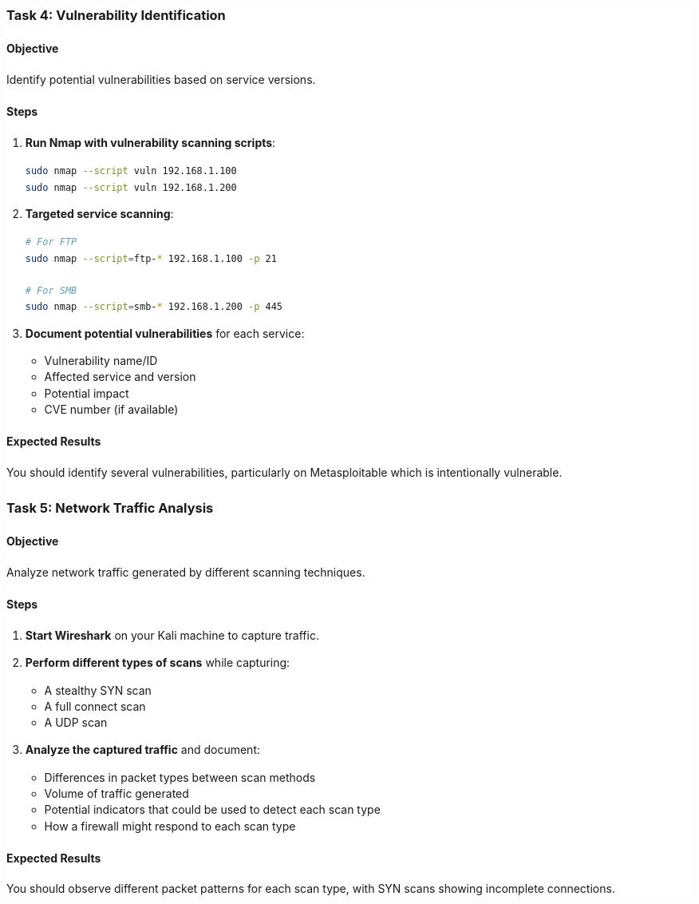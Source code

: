 ### Task 4: Vulnerability Identification

#### Objective
Identify potential vulnerabilities based on service versions.

#### Steps

1. **Run Nmap with vulnerability scanning scripts**:
   ```bash
   sudo nmap --script vuln 192.168.1.100
   sudo nmap --script vuln 192.168.1.200
   ```

2. **Targeted service scanning**:
   ```bash
   # For FTP
   sudo nmap --script=ftp-* 192.168.1.100 -p 21
   
   # For SMB
   sudo nmap --script=smb-* 192.168.1.200 -p 445
   ```

3. **Document potential vulnerabilities** for each service:
   - Vulnerability name/ID
   - Affected service and version
   - Potential impact
   - CVE number (if available)

#### Expected Results
You should identify several vulnerabilities, particularly on Metasploitable which is intentionally vulnerable.

### Task 5: Network Traffic Analysis

#### Objective
Analyze network traffic generated by different scanning techniques.

#### Steps

1. **Start Wireshark** on your Kali machine to capture traffic.

2. **Perform different types of scans** while capturing:
   - A stealthy SYN scan
   - A full connect scan
   - A UDP scan

3. **Analyze the captured traffic** and document:
   - Differences in packet types between scan methods
   - Volume of traffic generated
   - Potential indicators that could be used to detect each scan type
   - How a firewall might respond to each scan type

#### Expected Results
You should observe different packet patterns for each scan type, with SYN scans showing incomplete connections.
